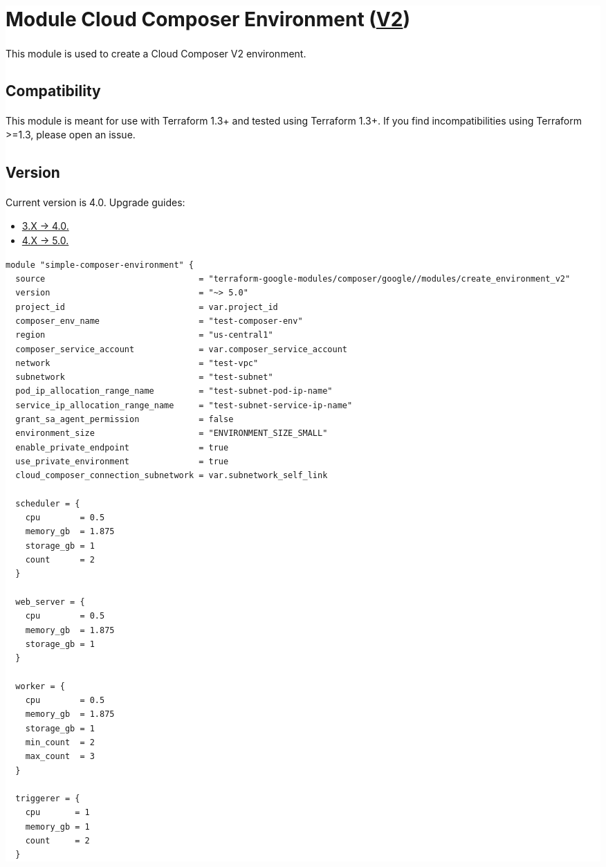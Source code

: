# Module Cloud Composer Environment ([V2](https://cloud.google.com/composer/docs/composer-2/composer-overview))

This module is used to create a Cloud Composer V2 environment.

## Compatibility

This module is meant for use with Terraform 1.3+ and tested using Terraform 1.3+. If you find incompatibilities using Terraform >=1.3, please open an issue.

## Version

Current version is 4.0. Upgrade guides:

- [3.X -> 4.0.](/docs/upgrading_to_v4.0.md)
- [4.X -> 5.0.](/docs/upgrading_to_v5.0.md)


```hcl
module "simple-composer-environment" {
  source                               = "terraform-google-modules/composer/google//modules/create_environment_v2"
  version                              = "~> 5.0"
  project_id                           = var.project_id
  composer_env_name                    = "test-composer-env"
  region                               = "us-central1"
  composer_service_account             = var.composer_service_account
  network                              = "test-vpc"
  subnetwork                           = "test-subnet"
  pod_ip_allocation_range_name         = "test-subnet-pod-ip-name"
  service_ip_allocation_range_name     = "test-subnet-service-ip-name"
  grant_sa_agent_permission            = false
  environment_size                     = "ENVIRONMENT_SIZE_SMALL"
  enable_private_endpoint              = true
  use_private_environment              = true
  cloud_composer_connection_subnetwork = var.subnetwork_self_link

  scheduler = {
    cpu        = 0.5
    memory_gb  = 1.875
    storage_gb = 1
    count      = 2
  }

  web_server = {
    cpu        = 0.5
    memory_gb  = 1.875
    storage_gb = 1
  }

  worker = {
    cpu        = 0.5
    memory_gb  = 1.875
    storage_gb = 1
    min_count  = 2
    max_count  = 3
  }

  triggerer = {
    cpu       = 1
    memory_gb = 1
    count     = 2
  }

```